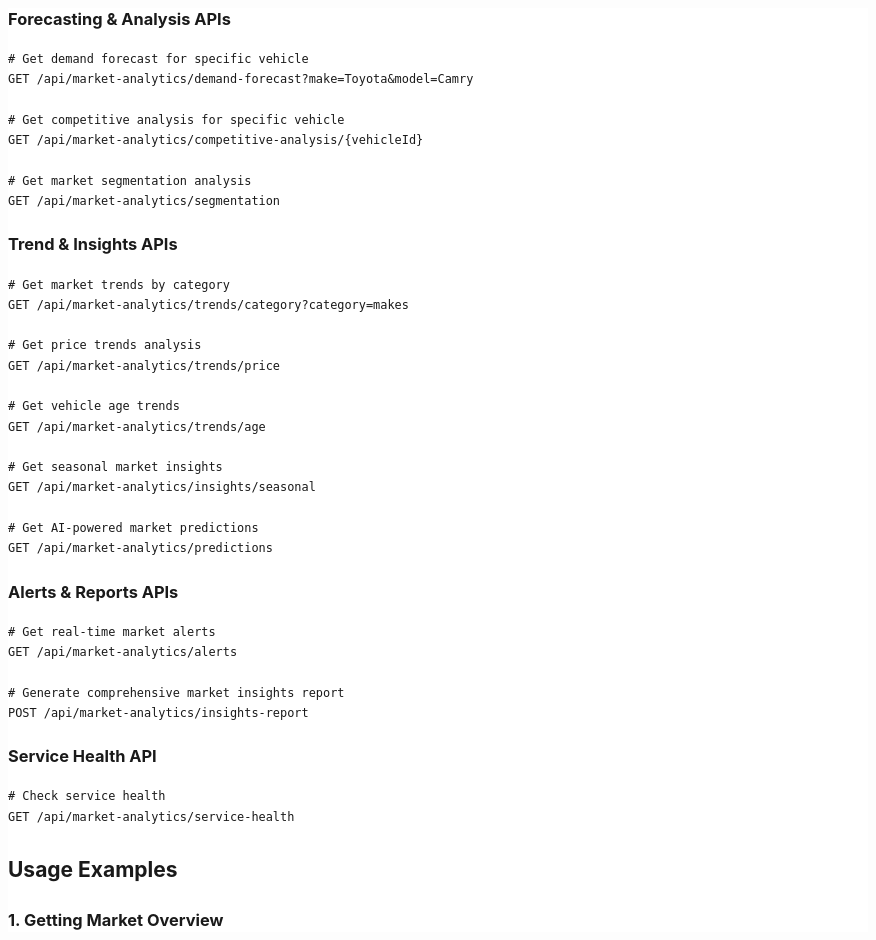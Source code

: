 ### Forecasting & Analysis APIs

```http
# Get demand forecast for specific vehicle
GET /api/market-analytics/demand-forecast?make=Toyota&model=Camry

# Get competitive analysis for specific vehicle
GET /api/market-analytics/competitive-analysis/{vehicleId}

# Get market segmentation analysis
GET /api/market-analytics/segmentation
```

### Trend & Insights APIs

```http
# Get market trends by category
GET /api/market-analytics/trends/category?category=makes

# Get price trends analysis
GET /api/market-analytics/trends/price

# Get vehicle age trends
GET /api/market-analytics/trends/age

# Get seasonal market insights
GET /api/market-analytics/insights/seasonal

# Get AI-powered market predictions
GET /api/market-analytics/predictions
```

### Alerts & Reports APIs

```http
# Get real-time market alerts
GET /api/market-analytics/alerts

# Generate comprehensive market insights report
POST /api/market-analytics/insights-report
```

### Service Health API

```http
# Check service health
GET /api/market-analytics/service-health
```

## Usage Examples

### 1. Getting Market Overview
